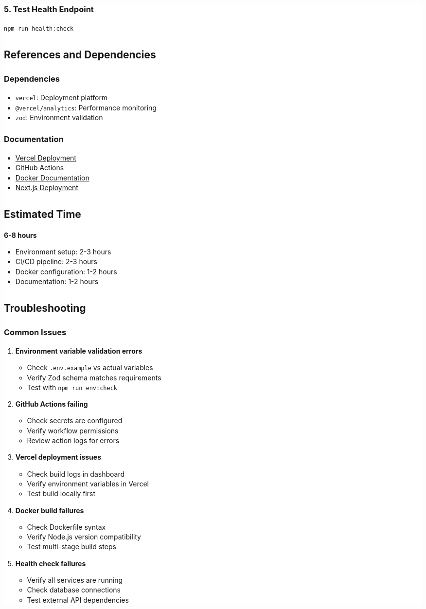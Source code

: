 ### 5. Test Health Endpoint
```bash
npm run health:check
```

## References and Dependencies

### Dependencies
- `vercel`: Deployment platform
- `@vercel/analytics`: Performance monitoring
- `zod`: Environment validation

### Documentation
- [Vercel Deployment](https://vercel.com/docs/deployments)
- [GitHub Actions](https://docs.github.com/en/actions)
- [Docker Documentation](https://docs.docker.com/)
- [Next.js Deployment](https://nextjs.org/docs/deployment)

## Estimated Time
**6-8 hours**

- Environment setup: 2-3 hours
- CI/CD pipeline: 2-3 hours
- Docker configuration: 1-2 hours
- Documentation: 1-2 hours

## Troubleshooting

### Common Issues

1. **Environment variable validation errors**
   - Check `.env.example` vs actual variables
   - Verify Zod schema matches requirements
   - Test with `npm run env:check`

2. **GitHub Actions failing**
   - Check secrets are configured
   - Verify workflow permissions
   - Review action logs for errors

3. **Vercel deployment issues**
   - Check build logs in dashboard
   - Verify environment variables in Vercel
   - Test build locally first

4. **Docker build failures**
   - Check Dockerfile syntax
   - Verify Node.js version compatibility
   - Test multi-stage build steps

5. **Health check failures**
   - Verify all services are running
   - Check database connections
   - Test external API dependencies